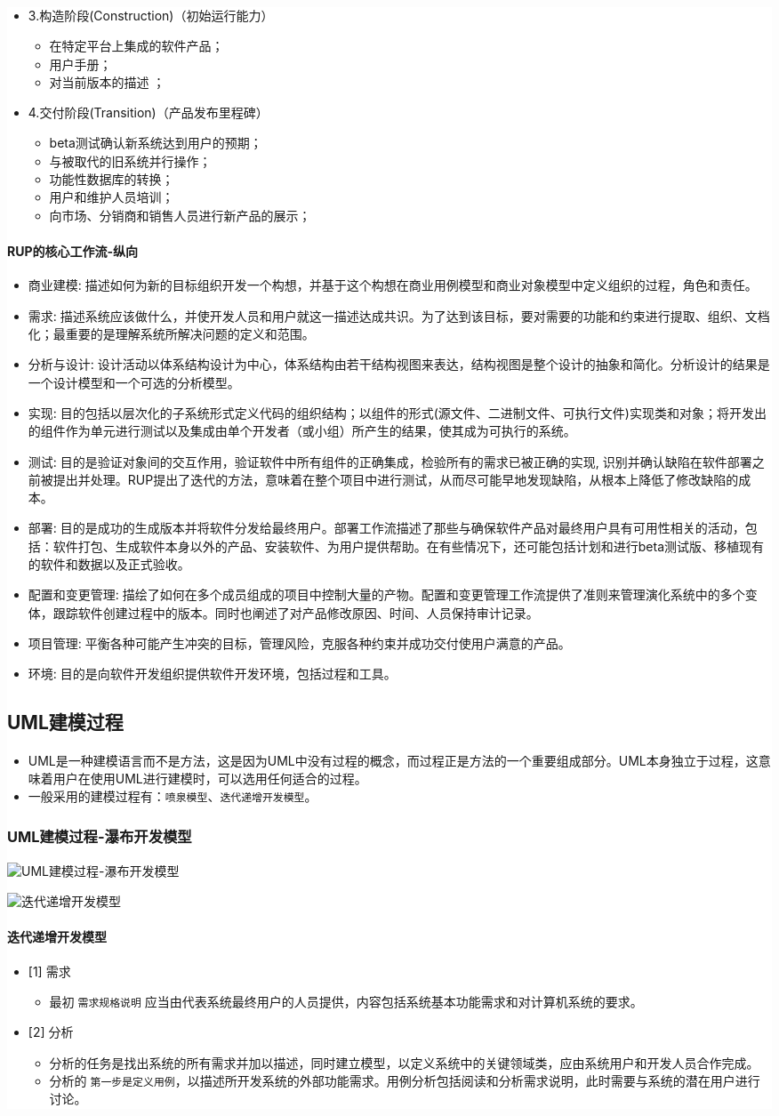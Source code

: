 - 3.构造阶段(Construction)（初始运行能力）
  - 在特定平台上集成的软件产品；
  - 用户手册；
  - 对当前版本的描述 ；

- 4.交付阶段(Transition)（产品发布里程碑）
  - beta测试确认新系统达到用户的预期；
  - 与被取代的旧系统并行操作；
  - 功能性数据库的转换；
  - 用户和维护人员培训；
  - 向市场、分销商和销售人员进行新产品的展示；

#### RUP的核心工作流-纵向

- 商业建模: 描述如何为新的目标组织开发一个构想，并基于这个构想在商业用例模型和商业对象模型中定义组织的过程，角色和责任。

- 需求: 描述系统应该做什么，并使开发人员和用户就这一描述达成共识。为了达到该目标，要对需要的功能和约束进行提取、组织、文档化；最重要的是理解系统所解决问题的定义和范围。

- 分析与设计: 设计活动以体系结构设计为中心，体系结构由若干结构视图来表达，结构视图是整个设计的抽象和简化。分析设计的结果是一个设计模型和一个可选的分析模型。

- 实现: 目的包括以层次化的子系统形式定义代码的组织结构；以组件的形式(源文件、二进制文件、可执行文件)实现类和对象；将开发出的组件作为单元进行测试以及集成由单个开发者（或小组）所产生的结果，使其成为可执行的系统。

- 测试: 目的是验证对象间的交互作用，验证软件中所有组件的正确集成，检验所有的需求已被正确的实现, 识别并确认缺陷在软件部署之前被提出并处理。RUP提出了迭代的方法，意味着在整个项目中进行测试，从而尽可能早地发现缺陷，从根本上降低了修改缺陷的成本。

- 部署: 目的是成功的生成版本并将软件分发给最终用户。部署工作流描述了那些与确保软件产品对最终用户具有可用性相关的活动，包括：软件打包、生成软件本身以外的产品、安装软件、为用户提供帮助。在有些情况下，还可能包括计划和进行beta测试版、移植现有的软件和数据以及正式验收。

- 配置和变更管理: 描绘了如何在多个成员组成的项目中控制大量的产物。配置和变更管理工作流提供了准则来管理演化系统中的多个变体，跟踪软件创建过程中的版本。同时也阐述了对产品修改原因、时间、人员保持审计记录。  

- 项目管理: 平衡各种可能产生冲突的目标，管理风险，克服各种约束并成功交付使用户满意的产品。

- 环境: 目的是向软件开发组织提供软件开发环境，包括过程和工具。

## UML建模过程

- UML是一种建模语言而不是方法，这是因为UML中没有过程的概念，而过程正是方法的一个重要组成部分。UML本身独立于过程，这意味着用户在使用UML进行建模时，可以选用任何适合的过程。
- 一般采用的建模过程有：`喷泉模型`、`迭代递增开发模型`。

### UML建模过程-瀑布开发模型

![UML建模过程-瀑布开发模型](https://res.cloudinary.com/dfb5w2ccj/image/upload/v1589790096/notepad/2020-05-18_160842_uaguxm.webp)

![迭代递增开发模型](https://res.cloudinary.com/dfb5w2ccj/image/upload/v1589790996/notepad/2020-05-18_162330_muxxqw.webp)

#### 迭代递增开发模型

- [1] 需求
  - 最初 `需求规格说明` 应当由代表系统最终用户的人员提供，内容包括系统基本功能需求和对计算机系统的要求。

- [2] 分析
  - 分析的任务是找出系统的所有需求并加以描述，同时建立模型，以定义系统中的关键领域类，应由系统用户和开发人员合作完成。
  - 分析的 `第一步是定义用例`，以描述所开发系统的外部功能需求。用例分析包括阅读和分析需求说明，此时需要与系统的潜在用户进行讨论。
